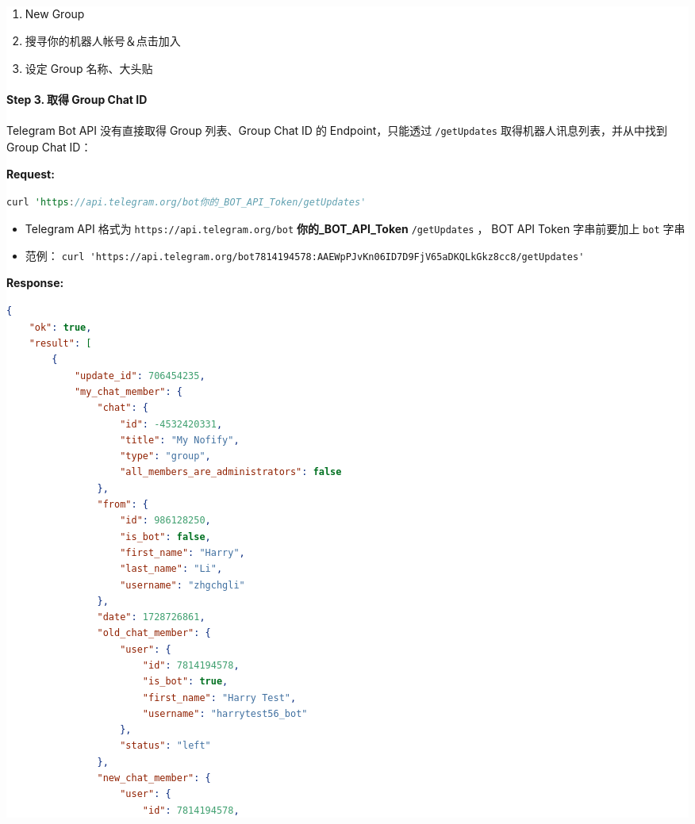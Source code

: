 

1. New Group


2. 搜寻你的机器人帐号＆点击加入


3. 设定 Group 名称、大头贴



#### Step 3. 取得 Group Chat ID



Telegram Bot API 没有直接取得 Group 列表、Group Chat ID 的 Endpoint，只能透过 `/getUpdates` 取得机器人讯息列表，并从中找到 Group Chat ID：



**Request:**



```rust
curl 'https://api.telegram.org/bot你的_BOT_API_Token/getUpdates'
```



- Telegram API 格式为 `https://api.telegram.org/bot` **你的_BOT_API_Token** `/getUpdates` ， BOT API Token 字串前要加上 `bot` 字串


- 范例： `curl 'https://api.telegram.org/bot7814194578:AAEWpPJvKn06ID7D9FjV65aDKQLkGkz8cc8/getUpdates'`



**Response:**



```json
{
    "ok": true,
    "result": [
        {
            "update_id": 706454235,
            "my_chat_member": {
                "chat": {
                    "id": -4532420331,
                    "title": "My Nofify",
                    "type": "group",
                    "all_members_are_administrators": false
                },
                "from": {
                    "id": 986128250,
                    "is_bot": false,
                    "first_name": "Harry",
                    "last_name": "Li",
                    "username": "zhgchgli"
                },
                "date": 1728726861,
                "old_chat_member": {
                    "user": {
                        "id": 7814194578,
                        "is_bot": true,
                        "first_name": "Harry Test",
                        "username": "harrytest56_bot"
                    },
                    "status": "left"
                },
                "new_chat_member": {
                    "user": {
                        "id": 7814194578,
```
